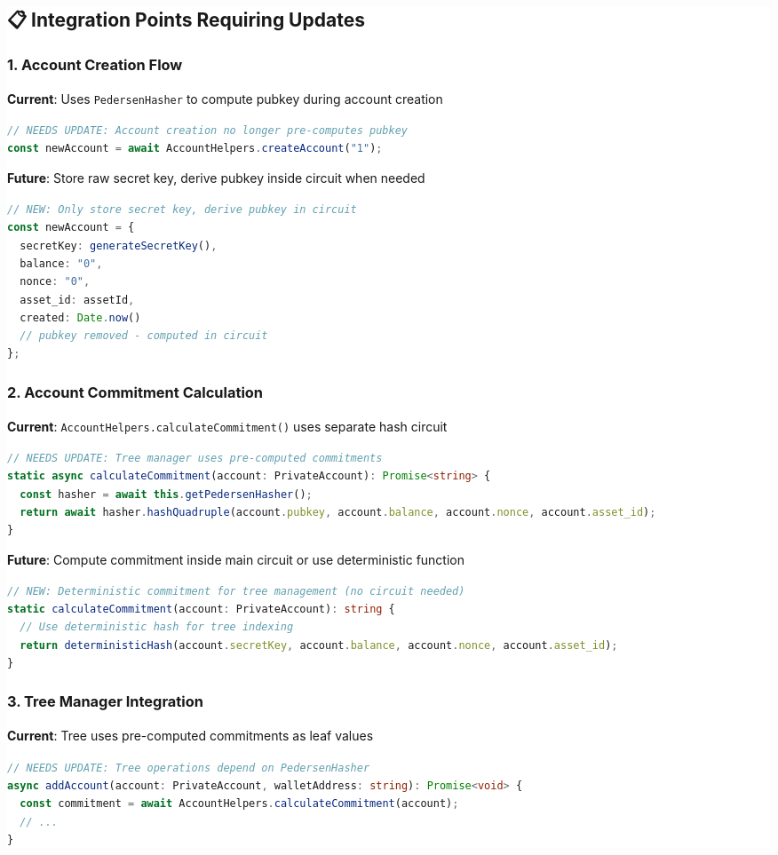 
## 📋 **Integration Points Requiring Updates**

### **1. Account Creation Flow**
**Current**: Uses `PedersenHasher` to compute pubkey during account creation
```typescript
// NEEDS UPDATE: Account creation no longer pre-computes pubkey
const newAccount = await AccountHelpers.createAccount("1");
```

**Future**: Store raw secret key, derive pubkey inside circuit when needed
```typescript
// NEW: Only store secret key, derive pubkey in circuit
const newAccount = {
  secretKey: generateSecretKey(),
  balance: "0",
  nonce: "0", 
  asset_id: assetId,
  created: Date.now()
  // pubkey removed - computed in circuit
};
```

### **2. Account Commitment Calculation**
**Current**: `AccountHelpers.calculateCommitment()` uses separate hash circuit
```typescript
// NEEDS UPDATE: Tree manager uses pre-computed commitments
static async calculateCommitment(account: PrivateAccount): Promise<string> {
  const hasher = await this.getPedersenHasher();
  return await hasher.hashQuadruple(account.pubkey, account.balance, account.nonce, account.asset_id);
}
```

**Future**: Compute commitment inside main circuit or use deterministic function
```typescript
// NEW: Deterministic commitment for tree management (no circuit needed)
static calculateCommitment(account: PrivateAccount): string {
  // Use deterministic hash for tree indexing
  return deterministicHash(account.secretKey, account.balance, account.nonce, account.asset_id);
}
```

### **3. Tree Manager Integration**
**Current**: Tree uses pre-computed commitments as leaf values
```typescript
// NEEDS UPDATE: Tree operations depend on PedersenHasher
async addAccount(account: PrivateAccount, walletAddress: string): Promise<void> {
  const commitment = await AccountHelpers.calculateCommitment(account);
  // ...
}
```
